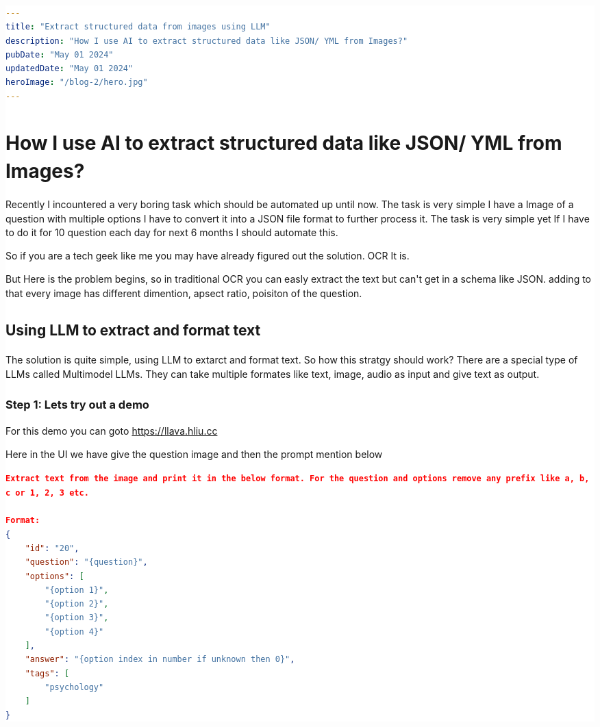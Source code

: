 ```yaml
---
title: "Extract structured data from images using LLM"
description: "How I use AI to extract structured data like JSON/ YML from Images?"
pubDate: "May 01 2024"
updatedDate: "May 01 2024"
heroImage: "/blog-2/hero.jpg"
---
```


# How I use AI to extract structured data like JSON/ YML from Images?

Recently I incountered a very boring task which should be automated up until now. The task is very simple I have a Image of a question with multiple options I have to convert it into a JSON file format to further process it. The task is very simple yet If I have to do it for 10 question each day for next 6 months I should automate this.

So if you are a tech geek like me you may have already figured out the solution. OCR It is.

But Here is the problem begins, so in traditional OCR you can easly extract the text but can't get in a schema like JSON. adding to that every image has different dimention, apsect ratio, poisiton of the question.

## Using LLM to extract and format text

The solution is quite simple, using LLM to extarct and format text. So how this stratgy should work? There are a special type of LLMs called Multimodel LLMs. They can take multiple formates like text, image, audio as input and give text as output. 

### Step 1: Lets try out a demo

For this demo you can goto https://llava.hliu.cc

Here in the UI we have give the question image and then the prompt mention below

```json
Extract text from the image and print it in the below format. For the question and options remove any prefix like a, b, c or 1, 2, 3 etc.

Format:
{
	"id": "20",
	"question": "{question}",
	"options": [
		"{option 1}",
		"{option 2}",
		"{option 3}",
		"{option 4}"
	],
	"answer": "{option index in number if unknown then 0}",
	"tags": [
		"psychology"
	]
}
```
